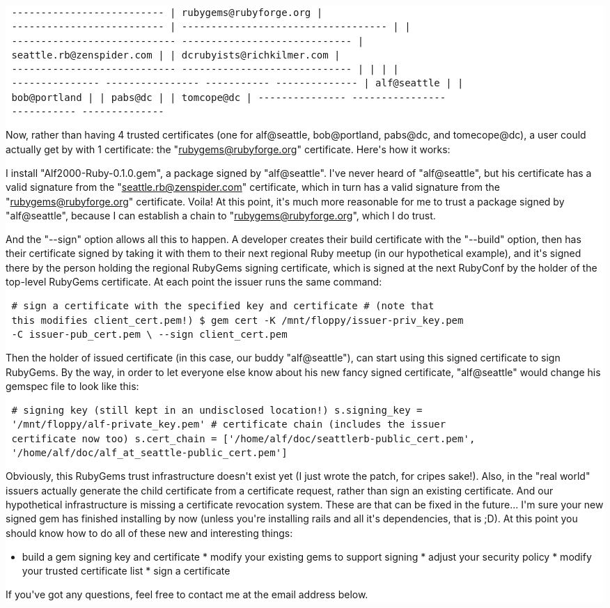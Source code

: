  <pre> -------------------------- | rubygems@rubyforge.org |
 -------------------------- | ----------------------------------- | |
 ---------------------------- ----------------------------- |
 seattle.rb@zenspider.com | | dcrubyists@richkilmer.com |
 ---------------------------- ----------------------------- | | | |
 --------------- ---------------- ----------- -------------- | alf@seattle | |
 bob@portland | | pabs@dc | | tomcope@dc | --------------- ----------------
 ----------- -------------- </pre>

 Now, rather than having 4 trusted certificates (one for alf@seattle,
 bob@portland, pabs@dc, and tomecope@dc), a user could actually get by with 1
 certificate: the "rubygems@rubyforge.org" certificate. Here's how it works:

 I install "Alf2000-Ruby-0.1.0.gem", a package signed by "alf@seattle". I've
 never heard of "alf@seattle", but his certificate has a valid signature from
 the "seattle.rb@zenspider.com" certificate, which in turn has a valid signature
 from the "rubygems@rubyforge.org" certificate. Voila! At this point, it's much
 more reasonable for me to trust a package signed by "alf@seattle", because I
 can establish a chain to "rubygems@rubyforge.org", which I do trust.

 And the "--sign" option allows all this to happen. A developer creates their
 build certificate with the "--build" option, then has their certificate signed
 by taking it with them to their next regional Ruby meetup (in our hypothetical
 example), and it's signed there by the person holding the regional RubyGems
 signing certificate, which is signed at the next RubyConf by the holder of the
 top-level RubyGems certificate. At each point the issuer runs the same command:

 <pre> # sign a certificate with the specified key and certificate # (note that
 this modifies client_cert.pem!) $ gem cert -K /mnt/floppy/issuer-priv_key.pem
 -C issuer-pub_cert.pem \ --sign client_cert.pem </pre>

 Then the holder of issued certificate (in this case, our buddy "alf@seattle"),
 can start using this signed certificate to sign RubyGems. By the way, in order
 to let everyone else know about his new fancy signed certificate, "alf@seattle"
 would change his gemspec file to look like this:

 <pre> # signing key (still kept in an undisclosed location!) s.signing_key =
 '/mnt/floppy/alf-private_key.pem' # certificate chain (includes the issuer
 certificate now too) s.cert_chain = ['/home/alf/doc/seattlerb-public_cert.pem',
 '/home/alf/doc/alf_at_seattle-public_cert.pem'] </pre>

 Obviously, this RubyGems trust infrastructure doesn't exist yet (I just wrote
 the patch, for cripes sake!). Also, in the "real world" issuers actually
 generate the child certificate from a certificate request, rather than sign an
 existing certificate. And our hypothetical infrastructure is missing a
 certificate revocation system. These are that can be fixed in the future... I'm
 sure your new signed gem has finished installing by now (unless you're
 installing rails and all it's dependencies, that is ;D). At this point you
 should know how to do all of these new and interesting things:

 * build a gem signing key and certificate * modify your existing gems to
 support signing * adjust your security policy * modify your trusted certificate
 list * sign a certificate

 If you've got any questions, feel free to contact me at the email address
 below.

